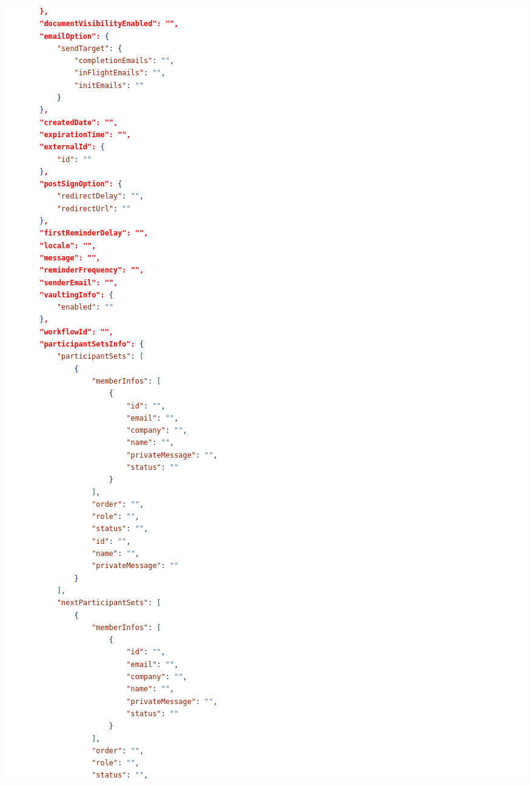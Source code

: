 ```json
        },
        "documentVisibilityEnabled": "",
        "emailOption": {
            "sendTarget": {
                "completionEmails": "",
                "inFlightEmails": "",
                "initEmails": ""
            }
        },
        "createdDate": "",
        "expirationTime": "",
        "externalId": {
            "id": ""
        },
        "postSignOption": {
            "redirectDelay": "",
            "redirectUrl": ""
        },
        "firstReminderDelay": "",
        "locale": "",
        "message": "",
        "reminderFrequency": "",
        "senderEmail": "",
        "vaultingInfo": {
            "enabled": ""
        },
        "workflowId": "",
        "participantSetsInfo": {
            "participantSets": [
                {
                    "memberInfos": [
                        {
                            "id": "",
                            "email": "",
                            "company": "",
                            "name": "",
                            "privateMessage": "",
                            "status": ""
                        }
                    ],
                    "order": "",
                    "role": "",
                    "status": "",
                    "id": "",
                    "name": "",
                    "privateMessage": ""
                }
            ],
            "nextParticipantSets": [
                {
                    "memberInfos": [
                        {
                            "id": "",
                            "email": "",
                            "company": "",
                            "name": "",
                            "privateMessage": "",
                            "status": ""
                        }
                    ],
                    "order": "",
                    "role": "",
                    "status": "",
```